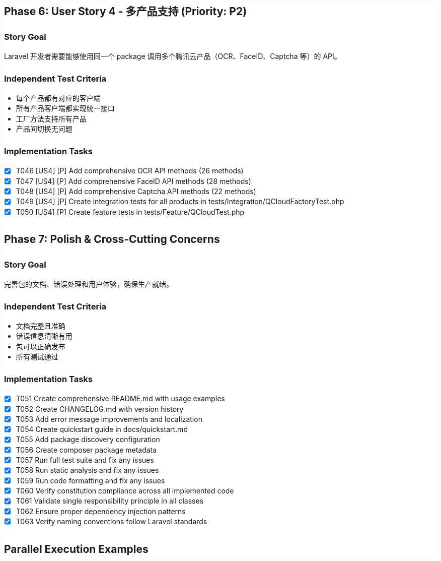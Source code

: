## Phase 6: User Story 4 - 多产品支持 (Priority: P2)

### Story Goal
Laravel 开发者需要能够使用同一个 package 调用多个腾讯云产品（OCR、FaceID、Captcha 等）的 API。

### Independent Test Criteria
- 每个产品都有对应的客户端
- 所有产品客户端都实现统一接口
- 工厂方法支持所有产品
- 产品间切换无问题

### Implementation Tasks

- [x] T046 [US4] [P] Add comprehensive OCR API methods (26 methods)
- [x] T047 [US4] [P] Add comprehensive FaceID API methods (28 methods)
- [x] T048 [US4] [P] Add comprehensive Captcha API methods (22 methods)
- [x] T049 [US4] [P] Create integration tests for all products in tests/Integration/QCloudFactoryTest.php
- [x] T050 [US4] [P] Create feature tests in tests/Feature/QCloudTest.php

## Phase 7: Polish & Cross-Cutting Concerns

### Story Goal
完善包的文档、错误处理和用户体验，确保生产就绪。

### Independent Test Criteria
- 文档完整且准确
- 错误信息清晰有用
- 包可以正确发布
- 所有测试通过

### Implementation Tasks

- [x] T051 Create comprehensive README.md with usage examples
- [x] T052 Create CHANGELOG.md with version history
- [x] T053 Add error message improvements and localization
- [x] T054 Create quickstart guide in docs/quickstart.md
- [x] T055 Add package discovery configuration
- [x] T056 Create composer package metadata
- [x] T057 Run full test suite and fix any issues
- [x] T058 Run static analysis and fix any issues
- [x] T059 Run code formatting and fix any issues
- [x] T060 Verify constitution compliance across all implemented code
- [x] T061 Validate single responsibility principle in all classes
- [x] T062 Ensure proper dependency injection patterns
- [x] T063 Verify naming conventions follow Laravel standards

## Parallel Execution Examples
